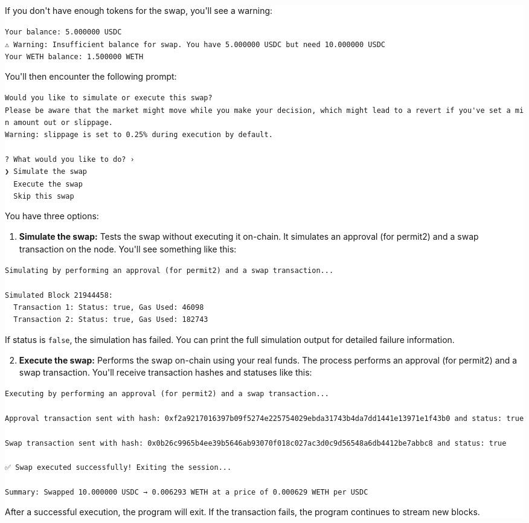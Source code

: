If you don't have enough tokens for the swap, you'll see a warning:

```
Your balance: 5.000000 USDC
⚠️ Warning: Insufficient balance for swap. You have 5.000000 USDC but need 10.000000 USDC
Your WETH balance: 1.500000 WETH
```

You'll then encounter the following prompt:

```
Would you like to simulate or execute this swap?
Please be aware that the market might move while you make your decision, which might lead to a revert if you've set a min amount out or slippage.
Warning: slippage is set to 0.25% during execution by default.

? What would you like to do? ›
❯ Simulate the swap
  Execute the swap
  Skip this swap
```

You have three options:

1. **Simulate the swap:** Tests the swap without executing it on-chain. It simulates an approval (for permit2) and a swap transaction on the node. You'll see something like this:

```
Simulating by performing an approval (for permit2) and a swap transaction...

Simulated Block 21944458:
  Transaction 1: Status: true, Gas Used: 46098
  Transaction 2: Status: true, Gas Used: 182743
```

If status is `false`, the simulation has failed. You can print the full simulation output for detailed failure information.

2. **Execute the swap:** Performs the swap on-chain using your real funds. The process performs an approval (for permit2) and a swap transaction. You'll receive transaction hashes and statuses like this:

```
Executing by performing an approval (for permit2) and a swap transaction...

Approval transaction sent with hash: 0xf2a9217016397b09f5274e225754029ebda31743b4da7dd1441e13971e1f43b0 and status: true

Swap transaction sent with hash: 0x0b26c9965b4ee39b5646ab93070f018c027ac3d0c9d56548a6db4412be7abbc8 and status: true

✅ Swap executed successfully! Exiting the session...

Summary: Swapped 10.000000 USDC → 0.006293 WETH at a price of 0.000629 WETH per USDC
```

After a successful execution, the program will exit. If the transaction fails, the program continues to stream new blocks.
